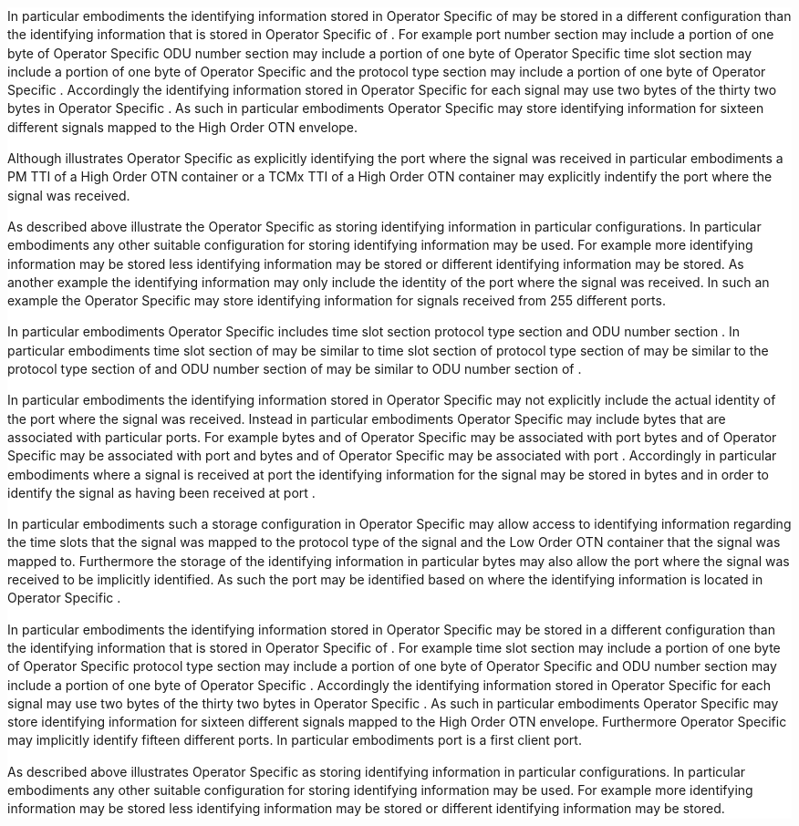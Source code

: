 In particular embodiments the identifying information stored in Operator Specific of may be stored in a different configuration than the identifying information that is stored in Operator Specific of . For example port number section may include a portion of one byte of Operator Specific ODU number section may include a portion of one byte of Operator Specific time slot section may include a portion of one byte of Operator Specific and the protocol type section may include a portion of one byte of Operator Specific . Accordingly the identifying information stored in Operator Specific for each signal may use two bytes of the thirty two bytes in Operator Specific . As such in particular embodiments Operator Specific may store identifying information for sixteen different signals mapped to the High Order OTN envelope.

Although illustrates Operator Specific as explicitly identifying the port where the signal was received in particular embodiments a PM TTI of a High Order OTN container or a TCMx TTI of a High Order OTN container may explicitly indentify the port where the signal was received.

As described above illustrate the Operator Specific as storing identifying information in particular configurations. In particular embodiments any other suitable configuration for storing identifying information may be used. For example more identifying information may be stored less identifying information may be stored or different identifying information may be stored. As another example the identifying information may only include the identity of the port where the signal was received. In such an example the Operator Specific may store identifying information for signals received from 255 different ports.

In particular embodiments Operator Specific includes time slot section protocol type section and ODU number section . In particular embodiments time slot section of may be similar to time slot section of protocol type section of may be similar to the protocol type section of and ODU number section of may be similar to ODU number section of .

In particular embodiments the identifying information stored in Operator Specific may not explicitly include the actual identity of the port where the signal was received. Instead in particular embodiments Operator Specific may include bytes that are associated with particular ports. For example bytes and of Operator Specific may be associated with port bytes and of Operator Specific may be associated with port and bytes and of Operator Specific may be associated with port . Accordingly in particular embodiments where a signal is received at port the identifying information for the signal may be stored in bytes and in order to identify the signal as having been received at port .

In particular embodiments such a storage configuration in Operator Specific may allow access to identifying information regarding the time slots that the signal was mapped to the protocol type of the signal and the Low Order OTN container that the signal was mapped to. Furthermore the storage of the identifying information in particular bytes may also allow the port where the signal was received to be implicitly identified. As such the port may be identified based on where the identifying information is located in Operator Specific .

In particular embodiments the identifying information stored in Operator Specific may be stored in a different configuration than the identifying information that is stored in Operator Specific of . For example time slot section may include a portion of one byte of Operator Specific protocol type section may include a portion of one byte of Operator Specific and ODU number section may include a portion of one byte of Operator Specific . Accordingly the identifying information stored in Operator Specific for each signal may use two bytes of the thirty two bytes in Operator Specific . As such in particular embodiments Operator Specific may store identifying information for sixteen different signals mapped to the High Order OTN envelope. Furthermore Operator Specific may implicitly identify fifteen different ports. In particular embodiments port is a first client port.

As described above illustrates Operator Specific as storing identifying information in particular configurations. In particular embodiments any other suitable configuration for storing identifying information may be used. For example more identifying information may be stored less identifying information may be stored or different identifying information may be stored.
